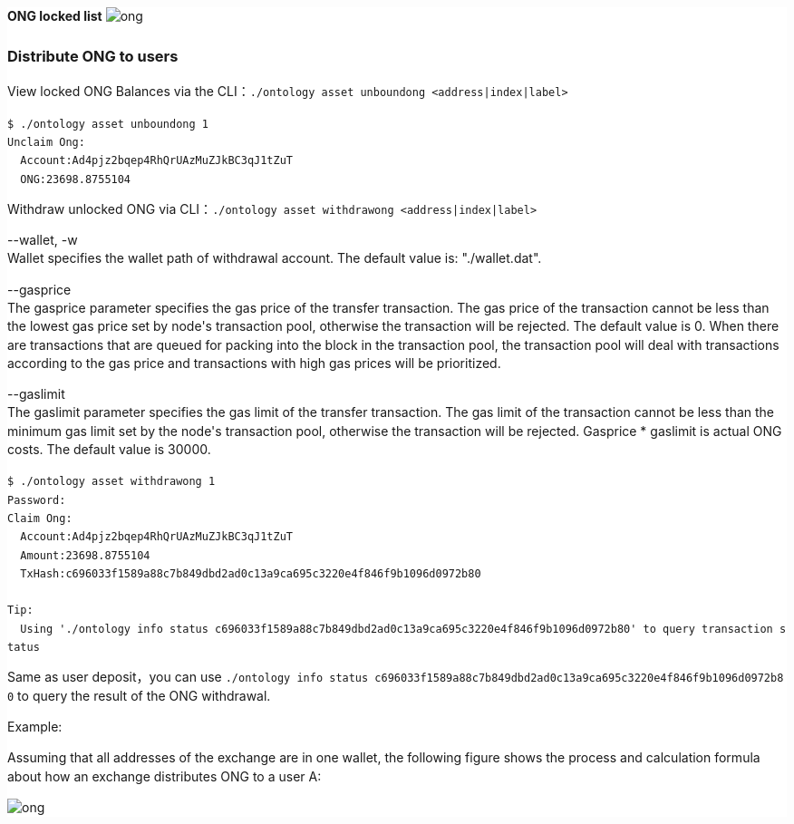 **ONG locked list**
![ong](https://s15.postimg.cc/bwnan7anv/image.png)

### Distribute ONG to users

View locked ONG Balances via the CLI：```./ontology asset unboundong <address|index|label>```

```
$ ./ontology asset unboundong 1
Unclaim Ong:
  Account:Ad4pjz2bqep4RhQrUAzMuZJkBC3qJ1tZuT
  ONG:23698.8755104

```

Withdraw unlocked ONG via CLI：```./ontology asset withdrawong <address|index|label>```

--wallet, -w  
Wallet specifies the wallet path of withdrawal account. The default value is: "./wallet.dat".

--gasprice  
The gasprice parameter specifies the gas price of the transfer transaction. The gas price of the transaction cannot be less than the lowest gas price set by node's transaction pool, otherwise the transaction will be rejected. The default value is 0. When there are transactions that are queued for packing into the block in the transaction pool, the transaction pool will deal with transactions according to the gas price and transactions with high gas prices will be prioritized. 

--gaslimit  
The gaslimit parameter specifies the gas limit of the transfer transaction. The gas limit of the transaction cannot be less than the minimum gas limit set by the node's transaction pool, otherwise the transaction will be rejected. Gasprice * gaslimit is actual ONG costs. The default value is 30000.

```
$ ./ontology asset withdrawong 1
Password:
Claim Ong:
  Account:Ad4pjz2bqep4RhQrUAzMuZJkBC3qJ1tZuT
  Amount:23698.8755104
  TxHash:c696033f1589a88c7b849dbd2ad0c13a9ca695c3220e4f846f9b1096d0972b80

Tip:
  Using './ontology info status c696033f1589a88c7b849dbd2ad0c13a9ca695c3220e4f846f9b1096d0972b80' to query transaction status

```

Same as user deposit，you can use ```./ontology info status c696033f1589a88c7b849dbd2ad0c13a9ca695c3220e4f846f9b1096d0972b80``` to query the result of the ONG withdrawal.

Example:

Assuming that all addresses of the exchange are in one wallet, the following figure shows the process and calculation formula about how an exchange distributes ONG to a user A:

![ong](./images/ong_en.png)
